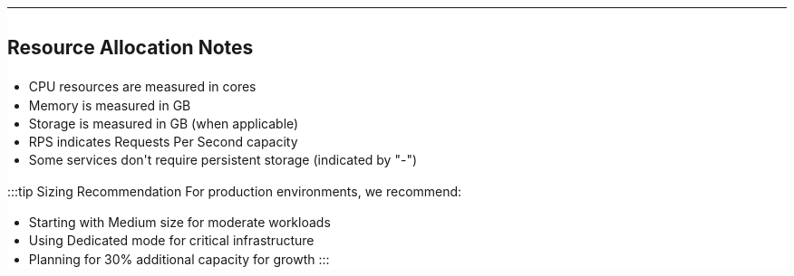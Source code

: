   </TabItem>
</Tabs>

---

## Resource Allocation Notes

- CPU resources are measured in cores
- Memory is measured in GB
- Storage is measured in GB (when applicable)
- RPS indicates Requests Per Second capacity
- Some services don't require persistent storage (indicated by "-")

:::tip Sizing Recommendation
For production environments, we recommend:

- Starting with Medium size for moderate workloads
- Using Dedicated mode for critical infrastructure
- Planning for 30% additional capacity for growth
  :::
